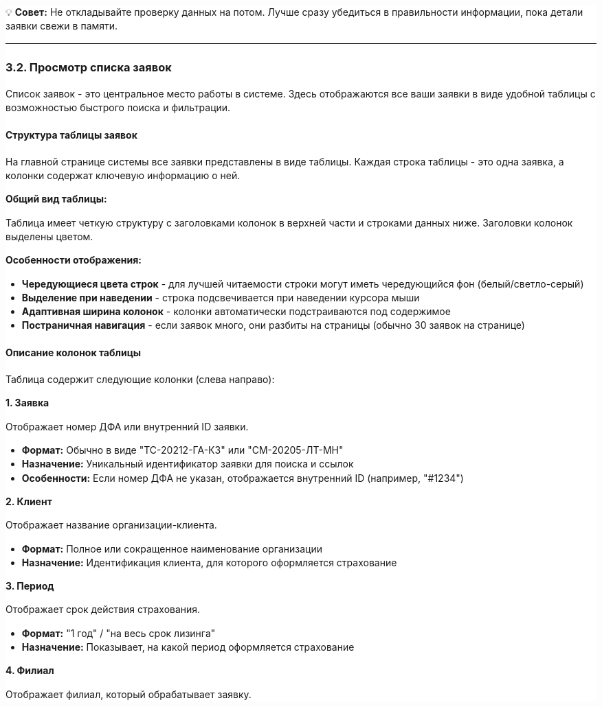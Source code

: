 💡 **Совет:** Не откладывайте проверку данных на потом. Лучше сразу убедиться в правильности информации, пока детали заявки свежи в памяти.

---


### 3.2. Просмотр списка заявок

Список заявок - это центральное место работы в системе. Здесь отображаются все ваши заявки в виде удобной таблицы с возможностью быстрого поиска и фильтрации.

#### Структура таблицы заявок

На главной странице системы все заявки представлены в виде таблицы. Каждая строка таблицы - это одна заявка, а колонки содержат ключевую информацию о ней.


**Общий вид таблицы:**

Таблица имеет четкую структуру с заголовками колонок в верхней части и строками данных ниже. Заголовки колонок выделены цветом.

**Особенности отображения:**

- **Чередующиеся цвета строк** - для лучшей читаемости строки могут иметь чередующийся фон (белый/светло-серый)
- **Выделение при наведении** - строка подсвечивается при наведении курсора мыши
- **Адаптивная ширина колонок** - колонки автоматически подстраиваются под содержимое
- **Постраничная навигация** - если заявок много, они разбиты на страницы (обычно 30 заявок на странице)

#### Описание колонок таблицы

Таблица содержит следующие колонки (слева направо):

**1. Заявка**

Отображает номер ДФА или внутренний ID заявки.

- **Формат:** Обычно в виде "ТС-20212-ГА-КЗ" или "СМ-20205-ЛТ-МН"
- **Назначение:** Уникальный идентификатор заявки для поиска и ссылок
- **Особенности:** Если номер ДФА не указан, отображается внутренний ID (например, "#1234")

**2. Клиент**

Отображает название организации-клиента.

- **Формат:** Полное или сокращенное наименование организации
- **Назначение:** Идентификация клиента, для которого оформляется страхование

**3. Период**

Отображает срок действия страхования.

- **Формат:** "1 год" / "на весь срок лизинга"
- **Назначение:** Показывает, на какой период оформляется страхование

**4. Филиал**

Отображает филиал, который обрабатывает заявку.
